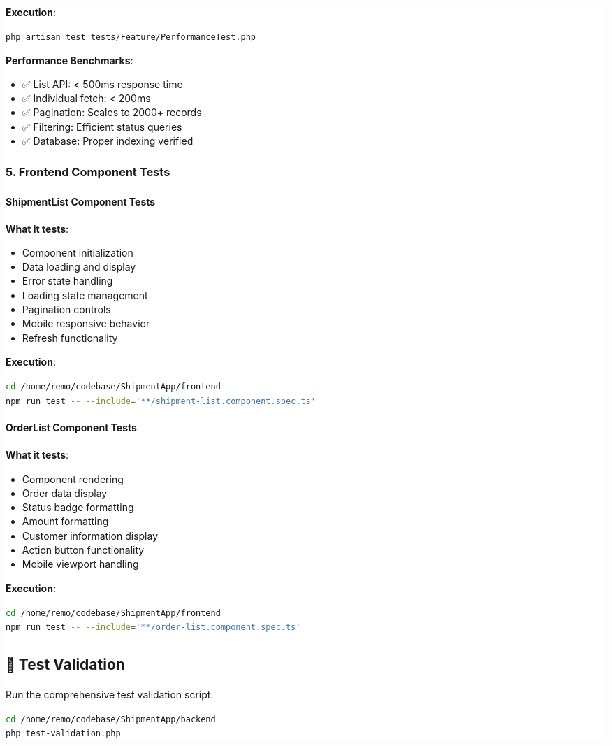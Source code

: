 **Execution**:
```bash
php artisan test tests/Feature/PerformanceTest.php
```

**Performance Benchmarks**:
- ✅ List API: < 500ms response time
- ✅ Individual fetch: < 200ms
- ✅ Pagination: Scales to 2000+ records
- ✅ Filtering: Efficient status queries
- ✅ Database: Proper indexing verified

### 5. Frontend Component Tests

#### ShipmentList Component Tests
**What it tests**:
- Component initialization
- Data loading and display
- Error state handling
- Loading state management
- Pagination controls
- Mobile responsive behavior
- Refresh functionality

**Execution**:
```bash
cd /home/remo/codebase/ShipmentApp/frontend
npm run test -- --include='**/shipment-list.component.spec.ts'
```

#### OrderList Component Tests
**What it tests**:
- Component rendering
- Order data display
- Status badge formatting
- Amount formatting
- Customer information display
- Action button functionality
- Mobile viewport handling

**Execution**:
```bash
cd /home/remo/codebase/ShipmentApp/frontend
npm run test -- --include='**/order-list.component.spec.ts'
```

## 🧪 Test Validation

Run the comprehensive test validation script:
```bash
cd /home/remo/codebase/ShipmentApp/backend
php test-validation.php
```
